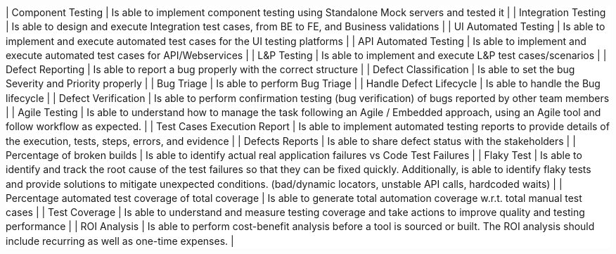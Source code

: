 | Component Testing                                    | Is able to implement component testing using Standalone Mock servers and tested it                                                                                                                                                                                      |
| Integration Testing                                  | Is able to design and execute Integration test cases, from BE to FE, and Business validations                                                                                                                                                                           |
| UI Automated Testing                                 | Is able to implement and execute automated test cases for the UI testing platforms                                                                                                                                                                                      |
| API Automated Testing                                | Is able to implement and execute automated test cases for API/Webservices                                                                                                                                                                                               |
| L&P Testing                                          | Is able to implement and execute L&P  test cases/scenarios                                                                                                                                                                                                              |
| Defect Reporting                                     | Is able to report a bug properly with the correct structure                                                                                                                                                                                                             |
| Defect Classification                                | Is able to set the bug Severity and Priority properly                                                                                                                                                                                                                   |
| Bug Triage                                           | Is able to perform Bug Triage                                                                                                                                                                                                                                           |
| Handle Defect Lifecycle                              | Is able to handle the Bug lifecycle                                                                                                                                                                                                                                     |
| Defect Verification                                  | Is able to perform confirmation testing (bug verification) of bugs reported by other team members                                                                                                                                                                       |
| Agile Testing                                        | Is able to understand how to manage the task following an Agile / Embedded approach, using an Agile tool and follow workflow as expected.                                                                                                                               |
| Test Cases Execution Report                          | Is able to implement automated testing reports to provide details of the execution, tests, steps, errors, and evidence                                                                                                                                                  |
| Defects Reports                                      | Is able to share defect status with the stakeholders                                                                                                                                                                                                                    |
| Percentage of broken builds                          | Is able to identify actual real application failures vs Code Test Failures                                                                                                                                                                                              |
| Flaky Test                                           | Is able to identify and track the root cause of the test failures so that they can be fixed quickly. Additionally, is able to identify flaky tests and provide solutions to mitigate unexpected conditions. (bad/dynamic locators, unstable API calls, hardcoded waits) |
| Percentage automated test coverage of total coverage | Is able to generate total automation coverage w.r.t. total manual test cases                                                                                                                                                                                            |
| Test Coverage                                        | Is able to understand and measure testing coverage and take actions to improve quality and testing performance                                                                                                                                                          |
| ROI Analysis                                         | Is able to perform cost-benefit analysis before a tool is sourced or built. The ROI analysis should include recurring as well as one-time expenses.                                                                                                                     |
